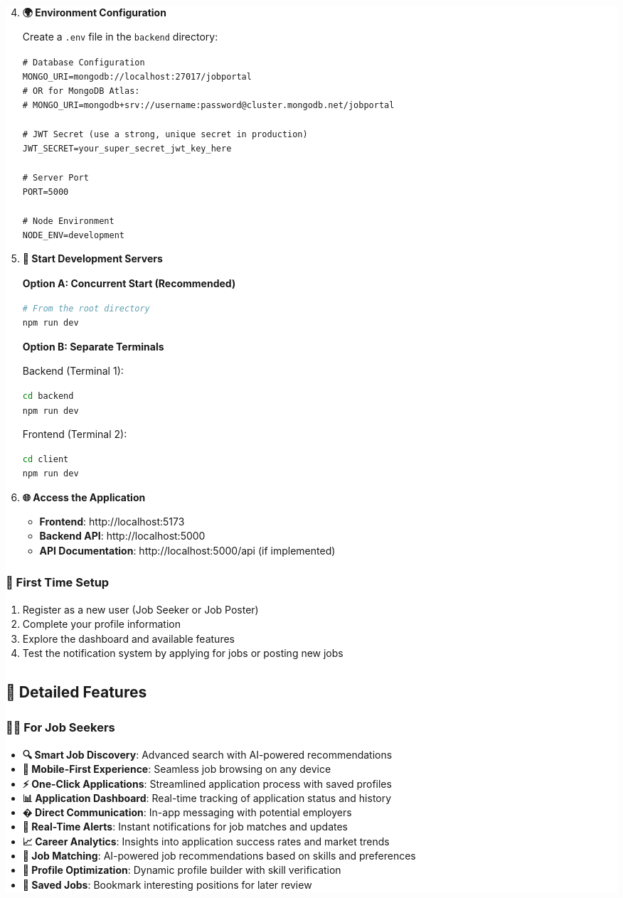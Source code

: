 4. **🌍 Environment Configuration**
   
   Create a `.env` file in the `backend` directory:
   ```env
   # Database Configuration
   MONGO_URI=mongodb://localhost:27017/jobportal
   # OR for MongoDB Atlas:
   # MONGO_URI=mongodb+srv://username:password@cluster.mongodb.net/jobportal
   
   # JWT Secret (use a strong, unique secret in production)
   JWT_SECRET=your_super_secret_jwt_key_here
   
   # Server Port
   PORT=5000
   
   # Node Environment
   NODE_ENV=development
   ```

5. **🚀 Start Development Servers**
   
   **Option A: Concurrent Start (Recommended)**
   ```bash
   # From the root directory
   npm run dev
   ```
   
   **Option B: Separate Terminals**
   
   Backend (Terminal 1):
   ```bash
   cd backend
   npm run dev
   ```
   
   Frontend (Terminal 2):
   ```bash
   cd client
   npm run dev
   ```

6. **🌐 Access the Application**
   - **Frontend**: http://localhost:5173
   - **Backend API**: http://localhost:5000
   - **API Documentation**: http://localhost:5000/api (if implemented)

### **🎯 First Time Setup**
1. Register as a new user (Job Seeker or Job Poster)
2. Complete your profile information
3. Explore the dashboard and available features
4. Test the notification system by applying for jobs or posting new jobs

## 🎯 **Detailed Features**

### 👨‍💼 **For Job Seekers**
- **🔍 Smart Job Discovery**: Advanced search with AI-powered recommendations
- **📱 Mobile-First Experience**: Seamless job browsing on any device
- **⚡ One-Click Applications**: Streamlined application process with saved profiles
- **📊 Application Dashboard**: Real-time tracking of application status and history
- **� Direct Communication**: In-app messaging with potential employers
- **🔔 Real-Time Alerts**: Instant notifications for job matches and updates
- **📈 Career Analytics**: Insights into application success rates and market trends
- **🎯 Job Matching**: AI-powered job recommendations based on skills and preferences
- **📄 Profile Optimization**: Dynamic profile builder with skill verification
- **🌟 Saved Jobs**: Bookmark interesting positions for later review
